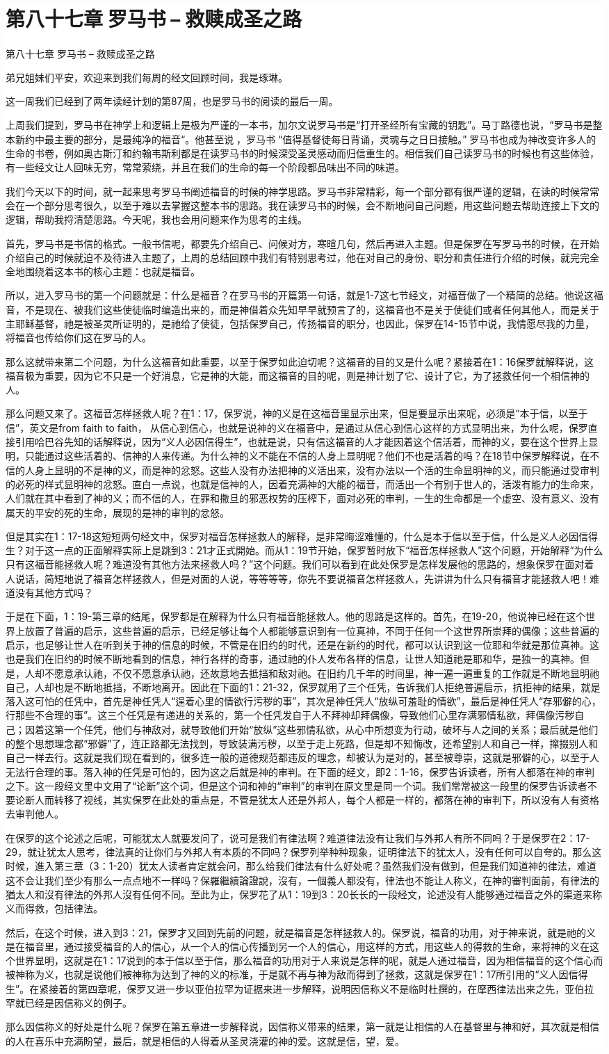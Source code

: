 # 第八十七章 罗马书 – 救赎成圣之路
第八十七章 罗马书 – 救赎成圣之路

弟兄姐妹们平安，欢迎来到我们每周的经文回顾时间，我是琢琳。

这一周我们已经到了两年读经计划的第87周，也是罗马书的阅读的最后一周。

上周我们提到，罗马书在神学上和逻辑上是极为严谨的一本书，加尔文说罗马书是“打开圣经所有宝藏的钥匙”。马丁路德也说，“罗马书是整本新约中最主要的部分，是最纯净的福音“。他甚至说 ，罗马书 “值得基督徒每日背诵，灵魂与之日日接触。” 罗马书也成为神改变许多人的生命的书卷，例如奥古斯汀和约翰韦斯利都是在读罗马书的时候深受圣灵感动而归信重生的。相信我们自己读罗马书的时候也有这些体验，有一些经文让人回味无穷，常常萦绕，并且在我们的生命的每一个阶段都品味出不同的味道。

我们今天以下的时间，就一起来思考罗马书阐述福音的时候的神学思路。罗马书非常精彩，每一个部分都有很严谨的逻辑，在读的时候常常会在一个部分思考很久，以至于难以去掌握这整本书的思路。我在读罗马书的时候，会不断地问自己问题，用这些问题去帮助连接上下文的逻辑，帮助我捋清楚思路。今天呢，我也会用问题来作为思考的主线。

首先，罗马书是书信的格式。一般书信呢，都要先介绍自己、问候对方，寒暄几句，然后再进入主题。但是保罗在写罗马书的时候，在开始介绍自己的时候就迫不及待进入主题了，上周的总结回顾中我们有特别思考过，他在对自己的身份、职分和责任进行介绍的时候，就完完全全地围绕着这本书的核心主题：也就是福音。

所以，进入罗马书的第一个问题就是：什么是福音？在罗马书的开篇第一句话，就是1-7这七节经文，对福音做了一个精简的总结。他说这福音，不是现在、被我们这些使徒临时编造出来的，而是神借着众先知早早就预言了的，这福音也不是关于使徒们或者任何其他人，而是关于主耶稣基督，祂是被圣灵所证明的，是祂给了使徒，包括保罗自己，传扬福音的职分，也因此，保罗在14-15节中说，我情愿尽我的力量，将福音也传给你们这在罗马的人。

那么这就带来第二个问题，为什么这福音如此重要，以至于保罗如此迫切呢？这福音的目的又是什么呢？紧接着在1：16保罗就解释说，这福音极为重要，因为它不只是一个好消息，它是神的大能，而这福音的目的呢，则是神计划了它、设计了它，为了拯救任何一个相信神的人。

那么问题又来了。这福音怎样拯救人呢？在1：17，保罗说，神的义是在这福音里显示出来，但是要显示出来呢，必须是“本于信，以至于信”，英文是from  faith to faith， 从信心到信心，也就是说神的义在福音中，是通过从信心到信心这样的方式显明出来，为什么呢，保罗直接引用哈巴谷先知的话解释说，因为“义人必因信得生”，也就是说，只有信这福音的人才能因着这个信活着，而神的义，要在这个世界上显明，只能通过这些活着的、信神的人来传递。为什么神的义不能在不信的人身上显明呢？他们不也是活着的吗？在18节中保罗解释说，在不信的人身上显明的不是神的义，而是神的忿怒。这些人没有办法把神的义活出来，没有办法以一个活的生命显明神的义，而只能通过受审判的必死的样式显明神的忿怒。直白一点说，也就是信神的人，因着充满神的大能的福音，而活出一个有别于世人的，活泼有能力的生命来，人们就在其中看到了神的义；而不信的人，在罪和撒旦的邪恶权势的压榨下，面对必死的审判，一生的生命都是一个虚空、没有意义、没有属天的平安的死的生命，展现的是神的审判的忿怒。

但是其实在1：17-18这短短两句经文中，保罗对福音怎样拯救人的解释，是非常晦涩难懂的，什么是本于信以至于信，什么是义人必因信得生？对于这一点的正面解释实际上是跳到3：21才正式開始。而从1：19节开始，保罗暂时放下“福音怎样拯救人”这个问题，开始解释“为什么只有这福音能拯救人呢？难道没有其他方法来拯救人吗？”这个问题。我们可以看到在此处保罗是怎样发展他的思路的，想象保罗在面对着人说话，简短地说了福音怎样拯救人，但是对面的人说，等等等等，你先不要说福音怎样拯救人，先讲讲为什么只有福音才能拯救人吧！难道没有其他方式吗？

于是在下面，1：19-第三章的结尾，保罗都是在解释为什么只有福音能拯救人。他的思路是这样的。首先，在19-20，他说神已经在这个世界上放置了普遍的启示，这些普遍的启示，已经足够让每个人都能够意识到有一位真神，不同于任何一个这世界所崇拜的偶像；这些普遍的启示，也足够让世人在听到关于神的信息的时候，不管是在旧约的时代，还是在新约的时代，都可以认识到这一位耶和华就是那位真神。这也是我们在旧约的时候不断地看到的信息，神行各样的奇事，通过祂的仆人发布各样的信息，让世人知道祂是耶和华，是独一的真神。但是，人却不愿意承认祂，不仅不愿意承认祂，还故意地去抵挡和敌对祂。在旧约几千年的时间里，神一遍一遍重复的工作就是不断地显明祂自己，人却也是不断地抵挡，不断地离开。因此在下面的1：21-32，保罗就用了三个任凭，告诉我们人拒绝普遍启示，抗拒神的结果，就是落入这可怕的任凭中，首先是神任凭人“逞着心里的情欲行污秽的事”，其次是神任凭人“放纵可羞耻的情欲”，最后是神任凭人“存邪僻的心，行那些不合理的事”。这三个任凭是有递进的关系的，第一个任凭发自于人不拜神却拜偶像，导致他们心里存满邪情私欲，拜偶像污秽自己；因着这第一个任凭，他们与神敌对，就导致他们开始“放纵”这些邪情私欲，从心中所想变为行动，破坏与人之间的关系；最后就是他们的整个思想理念都“邪僻”了，连正路都无法找到，导致装满污秽，以至于走上死路，但是却不知悔改，还希望别人和自己一样，撺掇别人和自己一样去行。这就是我们现在看到的，很多连一般的道德规范都违反的理念，却被认为是对的，甚至被尊崇，这就是邪僻的心，以至于人无法行合理的事。落入神的任凭是可怕的，因为这之后就是神的审判。在下面的经文，即2：1-16，保罗告诉读者，所有人都落在神的审判之下。这一段经文里中文用了“论断”这个词，但是这个词和神的“审判”的审判在原文里是同一个词。我们常常被这一段里的保罗告诉读者不要论断人而转移了视线，其实保罗在此处的重点是，不管是犹太人还是外邦人，每个人都是一样的，都落在神的审判下，所以没有人有资格去审判他人。

在保罗的这个论述之后呢，可能犹太人就要发问了，说可是我们有律法啊？难道律法没有让我们与外邦人有所不同吗？于是保罗在2：17-29，就让犹太人思考，律法真的让你们与外邦人有本质的不同吗？保罗列举种种现象，证明律法下的犹太人，没有任何可以自夸的。那么这时候，進入第三章（3：1-20）犹太人读者肯定就会问，那么给我们律法有什么好处呢？虽然我们没有做到，但是我们知道神的律法，难道这不会让我们至少有那么一点点地不一样吗？保羅繼續論證說，沒有，一個義人都没有，律法也不能让人称义，在神的審判面前，有律法的猶太人和沒有律法的外邦人沒有任何不同。至此为止，保罗花了从1：19到3：20长长的一段经文，论述没有人能够通过福音之外的渠道来称义而得救，包括律法。

然后，在这个时候，进入到3：21，保罗才又回到先前的问题，就是福音是怎样拯救人的。保罗说，福音的功用，对于神来说，就是祂的义是在福音里，通过接受福音的人的信心，从一个人的信心传播到另一个人的信心，用这样的方式，用这些人的得救的生命，来将神的义在这个世界显明，这就是在1：17说到的本于信以至于信，那么福音的功用对于人来说是怎样的呢，就是人通过福音，因为相信福音的这个信心而被神称为义，也就是说他们被神称为达到了神的义的标准，于是就不再与神为敌而得到了拯救，这就是保罗在1：17所引用的“义人因信得生”。在紧接着的第四章呢，保罗又进一步以亚伯拉罕为证据来进一步解释，说明因信称义不是临时杜撰的，在摩西律法出来之先，亚伯拉罕就已经是因信称义的例子。

那么因信称义的好处是什么呢？保罗在第五章进一步解释说，因信称义带来的结果，第一就是让相信的人在基督里与神和好，其次就是相信的人在喜乐中充满盼望，最后，就是相信的人得着从圣灵浇灌的神的爱。这就是信，望，爱。
